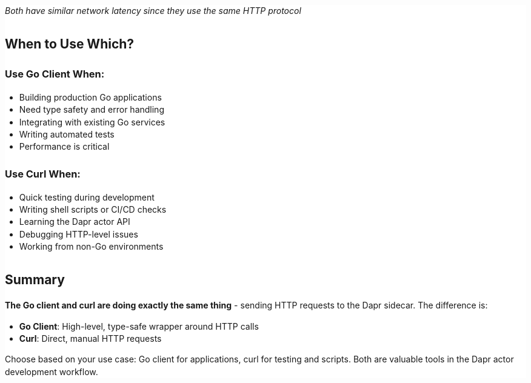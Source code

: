 *Both have similar network latency since they use the same HTTP protocol*

## When to Use Which?

### Use Go Client When:
- Building production Go applications
- Need type safety and error handling
- Integrating with existing Go services
- Writing automated tests
- Performance is critical

### Use Curl When:
- Quick testing during development
- Writing shell scripts or CI/CD checks
- Learning the Dapr actor API
- Debugging HTTP-level issues
- Working from non-Go environments

## Summary

**The Go client and curl are doing exactly the same thing** - sending HTTP requests to the Dapr sidecar. The difference is:

- **Go Client**: High-level, type-safe wrapper around HTTP calls
- **Curl**: Direct, manual HTTP requests

Choose based on your use case: Go client for applications, curl for testing and scripts. Both are valuable tools in the Dapr actor development workflow.